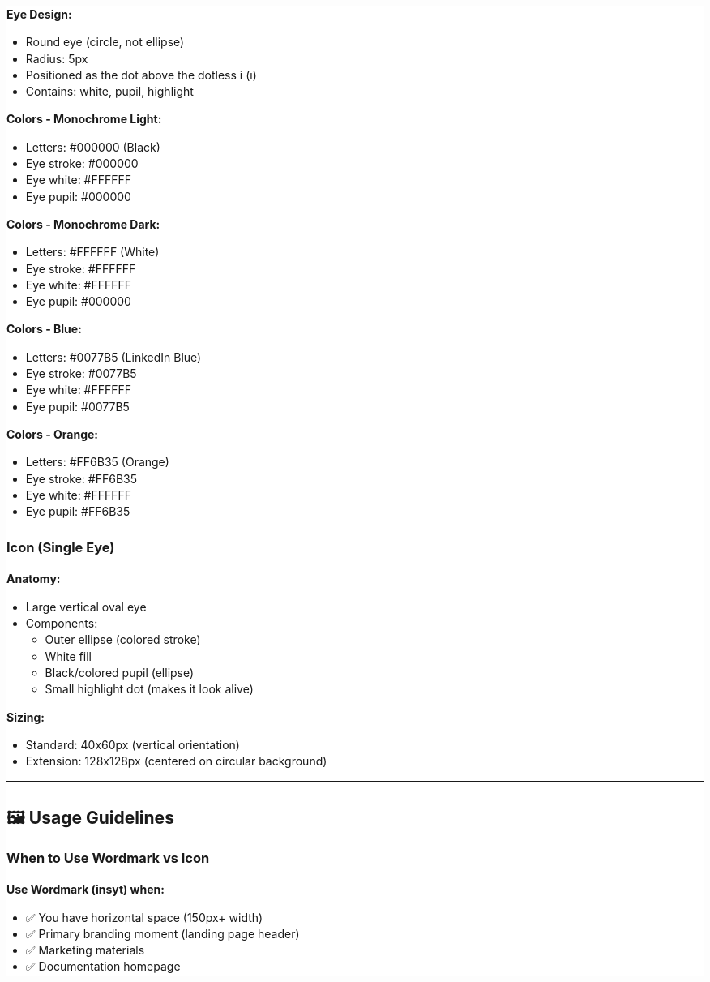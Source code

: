 **Eye Design:**
- Round eye (circle, not ellipse)
- Radius: 5px
- Positioned as the dot above the dotless i (ı)
- Contains: white, pupil, highlight

**Colors - Monochrome Light:**
- Letters: #000000 (Black)
- Eye stroke: #000000
- Eye white: #FFFFFF
- Eye pupil: #000000

**Colors - Monochrome Dark:**
- Letters: #FFFFFF (White)
- Eye stroke: #FFFFFF
- Eye white: #FFFFFF
- Eye pupil: #000000

**Colors - Blue:**
- Letters: #0077B5 (LinkedIn Blue)
- Eye stroke: #0077B5
- Eye white: #FFFFFF
- Eye pupil: #0077B5

**Colors - Orange:**
- Letters: #FF6B35 (Orange)
- Eye stroke: #FF6B35
- Eye white: #FFFFFF
- Eye pupil: #FF6B35

### Icon (Single Eye)

**Anatomy:**
- Large vertical oval eye
- Components:
  - Outer ellipse (colored stroke)
  - White fill
  - Black/colored pupil (ellipse)
  - Small highlight dot (makes it look alive)

**Sizing:**
- Standard: 40x60px (vertical orientation)
- Extension: 128x128px (centered on circular background)

---

## 🖼️ Usage Guidelines

### When to Use Wordmark vs Icon

**Use Wordmark (insyt) when:**
- ✅ You have horizontal space (150px+ width)
- ✅ Primary branding moment (landing page header)
- ✅ Marketing materials
- ✅ Documentation homepage
